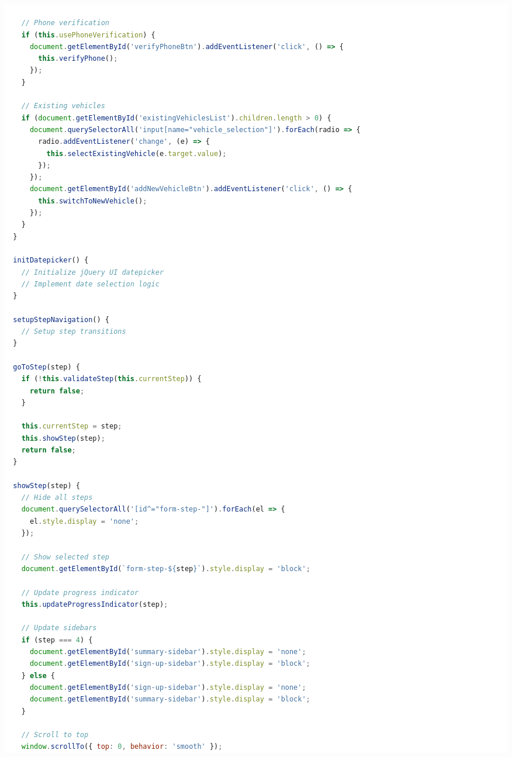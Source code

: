 ```javascript

    // Phone verification
    if (this.usePhoneVerification) {
      document.getElementById('verifyPhoneBtn').addEventListener('click', () => {
        this.verifyPhone();
      });
    }

    // Existing vehicles
    if (document.getElementById('existingVehiclesList').children.length > 0) {
      document.querySelectorAll('input[name="vehicle_selection"]').forEach(radio => {
        radio.addEventListener('change', (e) => {
          this.selectExistingVehicle(e.target.value);
        });
      });
      document.getElementById('addNewVehicleBtn').addEventListener('click', () => {
        this.switchToNewVehicle();
      });
    }
  }

  initDatepicker() {
    // Initialize jQuery UI datepicker
    // Implement date selection logic
  }

  setupStepNavigation() {
    // Setup step transitions
  }

  goToStep(step) {
    if (!this.validateStep(this.currentStep)) {
      return false;
    }

    this.currentStep = step;
    this.showStep(step);
    return false;
  }

  showStep(step) {
    // Hide all steps
    document.querySelectorAll('[id^="form-step-"]').forEach(el => {
      el.style.display = 'none';
    });

    // Show selected step
    document.getElementById(`form-step-${step}`).style.display = 'block';

    // Update progress indicator
    this.updateProgressIndicator(step);

    // Update sidebars
    if (step === 4) {
      document.getElementById('summary-sidebar').style.display = 'none';
      document.getElementById('sign-up-sidebar').style.display = 'block';
    } else {
      document.getElementById('sign-up-sidebar').style.display = 'none';
      document.getElementById('summary-sidebar').style.display = 'block';
    }

    // Scroll to top
    window.scrollTo({ top: 0, behavior: 'smooth' });
```